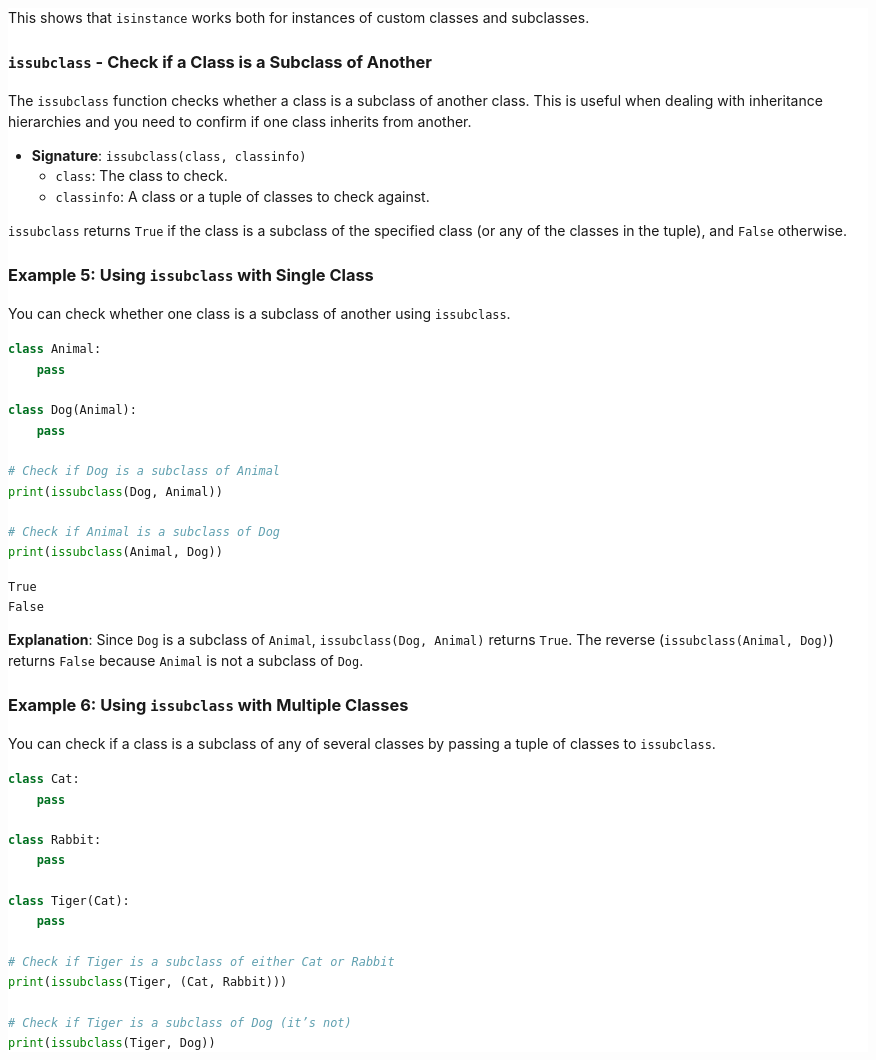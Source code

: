 This shows that `isinstance` works both for instances of custom classes and subclasses.

### `issubclass` - Check if a Class is a Subclass of Another

The `issubclass` function checks whether a class is a subclass of another class. This is useful when dealing with inheritance hierarchies and you need to confirm if one class inherits from another.

- **Signature**: `issubclass(class, classinfo)`
  - `class`: The class to check.
  - `classinfo`: A class or a tuple of classes to check against.

`issubclass` returns `True` if the class is a subclass of the specified class (or any of the classes in the tuple), and `False` otherwise.

### Example 5: Using `issubclass` with Single Class

You can check whether one class is a subclass of another using `issubclass`.

```python title="Python"
class Animal:
    pass

class Dog(Animal):
    pass

# Check if Dog is a subclass of Animal
print(issubclass(Dog, Animal))

# Check if Animal is a subclass of Dog
print(issubclass(Animal, Dog))
```

```
True
False
```

**Explanation**: Since `Dog` is a subclass of `Animal`, `issubclass(Dog, Animal)` returns `True`. The reverse (`issubclass(Animal, Dog)`) returns `False` because `Animal` is not a subclass of `Dog`.

### Example 6: Using `issubclass` with Multiple Classes

You can check if a class is a subclass of any of several classes by passing a tuple of classes to `issubclass`.

```python title="Python"
class Cat:
    pass

class Rabbit:
    pass

class Tiger(Cat):
    pass

# Check if Tiger is a subclass of either Cat or Rabbit
print(issubclass(Tiger, (Cat, Rabbit)))

# Check if Tiger is a subclass of Dog (it’s not)
print(issubclass(Tiger, Dog))
```
